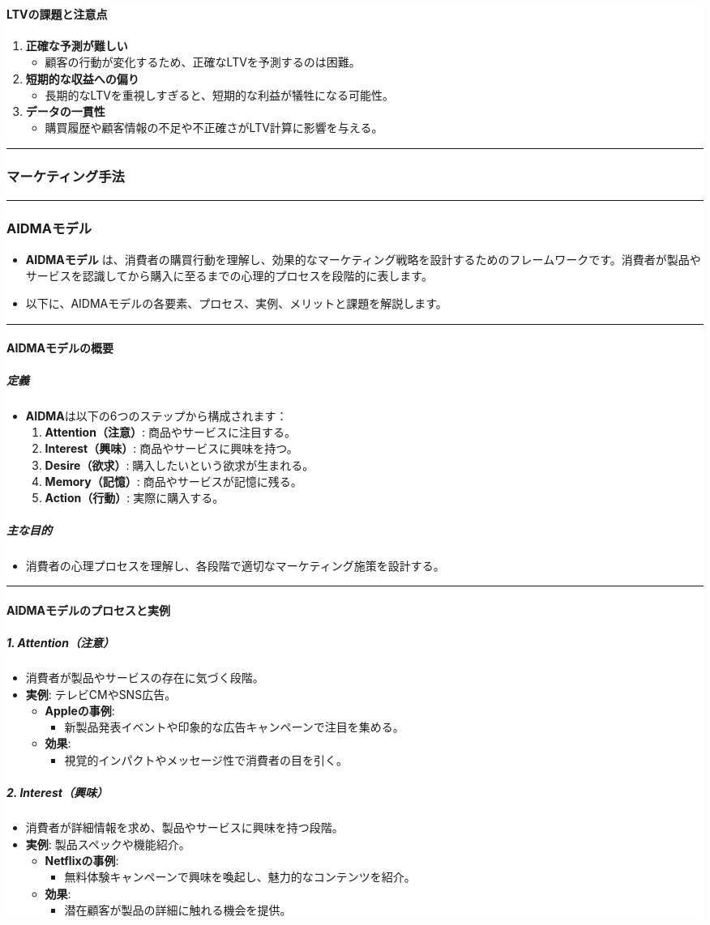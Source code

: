 #### LTVの課題と注意点
1. **正確な予測が難しい**
   - 顧客の行動が変化するため、正確なLTVを予測するのは困難。
2. **短期的な収益への偏り**
   - 長期的なLTVを重視しすぎると、短期的な利益が犠牲になる可能性。
3. **データの一貫性**
   - 購買履歴や顧客情報の不足や不正確さがLTV計算に影響を与える。

---



### マーケティング手法
---
### AIDMAモデル

- **AIDMAモデル** は、消費者の購買行動を理解し、効果的なマーケティング戦略を設計するためのフレームワークです。消費者が製品やサービスを認識してから購入に至るまでの心理的プロセスを段階的に表します。

- 以下に、AIDMAモデルの各要素、プロセス、実例、メリットと課題を解説します。

---

#### AIDMAモデルの概要

##### 定義
- **AIDMA**は以下の6つのステップから構成されます：
  1. **Attention（注意）**: 商品やサービスに注目する。
  2. **Interest（興味）**: 商品やサービスに興味を持つ。
  3. **Desire（欲求）**: 購入したいという欲求が生まれる。
  4. **Memory（記憶）**: 商品やサービスが記憶に残る。
  5. **Action（行動）**: 実際に購入する。

##### 主な目的
- 消費者の心理プロセスを理解し、各段階で適切なマーケティング施策を設計する。

---

#### AIDMAモデルのプロセスと実例

##### 1. **Attention（注意）**
- 消費者が製品やサービスの存在に気づく段階。
- **実例**: テレビCMやSNS広告。
  - **Appleの事例**:
    - 新製品発表イベントや印象的な広告キャンペーンで注目を集める。
  - **効果**:
    - 視覚的インパクトやメッセージ性で消費者の目を引く。

##### 2. **Interest（興味）**
- 消費者が詳細情報を求め、製品やサービスに興味を持つ段階。
- **実例**: 製品スペックや機能紹介。
  - **Netflixの事例**:
    - 無料体験キャンペーンで興味を喚起し、魅力的なコンテンツを紹介。
  - **効果**:
    - 潜在顧客が製品の詳細に触れる機会を提供。
